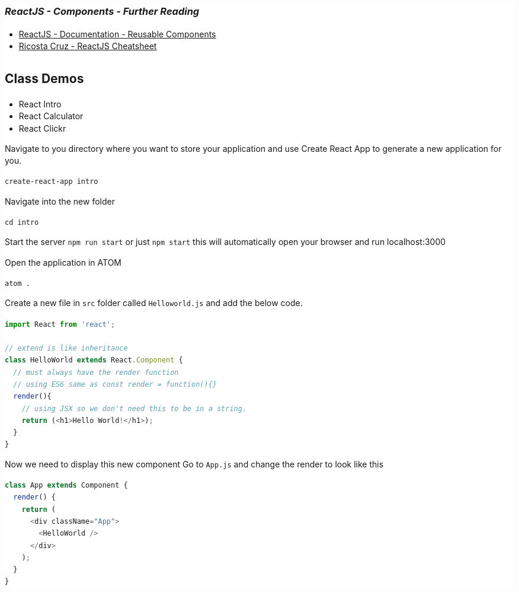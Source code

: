 ### _ReactJS - Components - Further Reading_ <a id="reactjs-components-further-reading"></a>

* ​[ReactJS - Documentation - Reusable Components](https://facebook.github.io/react/docs/reusable-components.html#prop-validation)​
* ​[Ricosta Cruz - ReactJS Cheatsheet](http://ricostacruz.com/cheatsheets/react.html)​

## Class Demos <a id="class-demos"></a>

* ​React Intro​
* React Calculator​
* ​React Clickr​

Navigate to you directory where you want to store your application and use Create React App to generate a new application for you.

`create-react-app intro`

Navigate into the new folder

`cd intro`

Start the server `npm run start` or just `npm start` this will automatically open your browser and run localhost:3000

Open the application in ATOM

`atom .`

Create a new file in `src` folder called `Helloworld.js` and add the below code.

```javascript
import React from 'react';
​
// extend is like inheritance
class HelloWorld extends React.Component {
  // must always have the render function
  // using ES6 same as const render = function(){}
  render(){
    // using JSX so we don't need this to be in a string.
    return (<h1>Hello World!</h1>);
  }
}
```

Now we need to display this new component Go to `App.js` and change the render to look like this

```javascript
class App extends Component {
  render() {
    return (
      <div className="App">
        <HelloWorld />
      </div>
    );
  }
}
```

